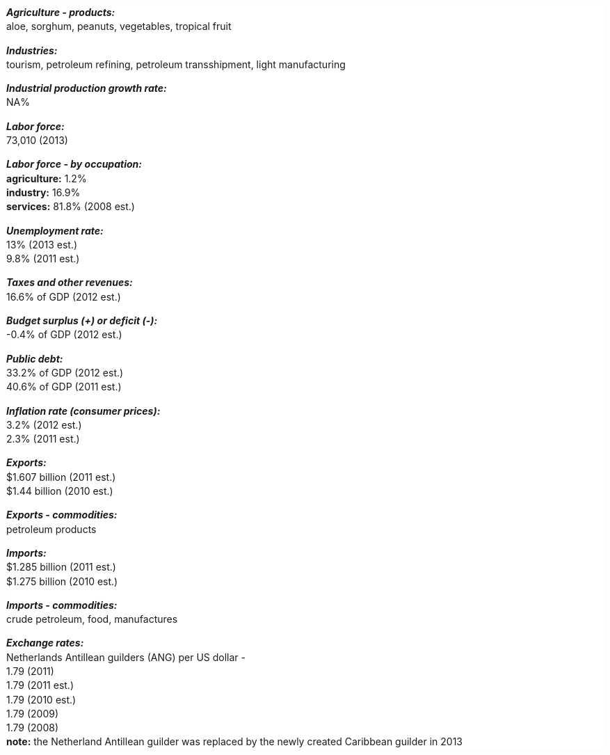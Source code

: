 **_Agriculture - products:_**   
aloe, sorghum, peanuts, vegetables, tropical fruit

**_Industries:_**   
tourism, petroleum refining, petroleum transshipment, light manufacturing

**_Industrial production growth rate:_**   
NA%

**_Labor force:_**   
73,010 (2013)

**_Labor force - by occupation:_**   
**agriculture:** 1.2%   
**industry:** 16.9%   
**services:** 81.8% (2008 est.)

**_Unemployment rate:_**   
13% (2013 est.)   
9.8% (2011 est.)

**_Taxes and other revenues:_**   
16.6% of GDP (2012 est.)

**_Budget surplus (+) or deficit (-):_**   
-0.4% of GDP (2012 est.)

**_Public debt:_**   
33.2% of GDP (2012 est.)   
40.6% of GDP (2011 est.)

**_Inflation rate (consumer prices):_**   
3.2% (2012 est.)   
2.3% (2011 est.)

**_Exports:_**   
$1.607 billion (2011 est.)   
$1.44 billion (2010 est.)

**_Exports - commodities:_**   
petroleum products

**_Imports:_**   
$1.285 billion (2011 est.)   
$1.275 billion (2010 est.)

**_Imports - commodities:_**   
crude petroleum, food, manufactures

**_Exchange rates:_**   
Netherlands Antillean guilders (ANG) per US dollar -   
1.79 (2011)   
1.79 (2011 est.)   
1.79 (2010 est.)   
1.79 (2009)   
1.79 (2008)   
**note:** the Netherland Antillean guilder was replaced by the newly created Caribbean guilder in 2013
